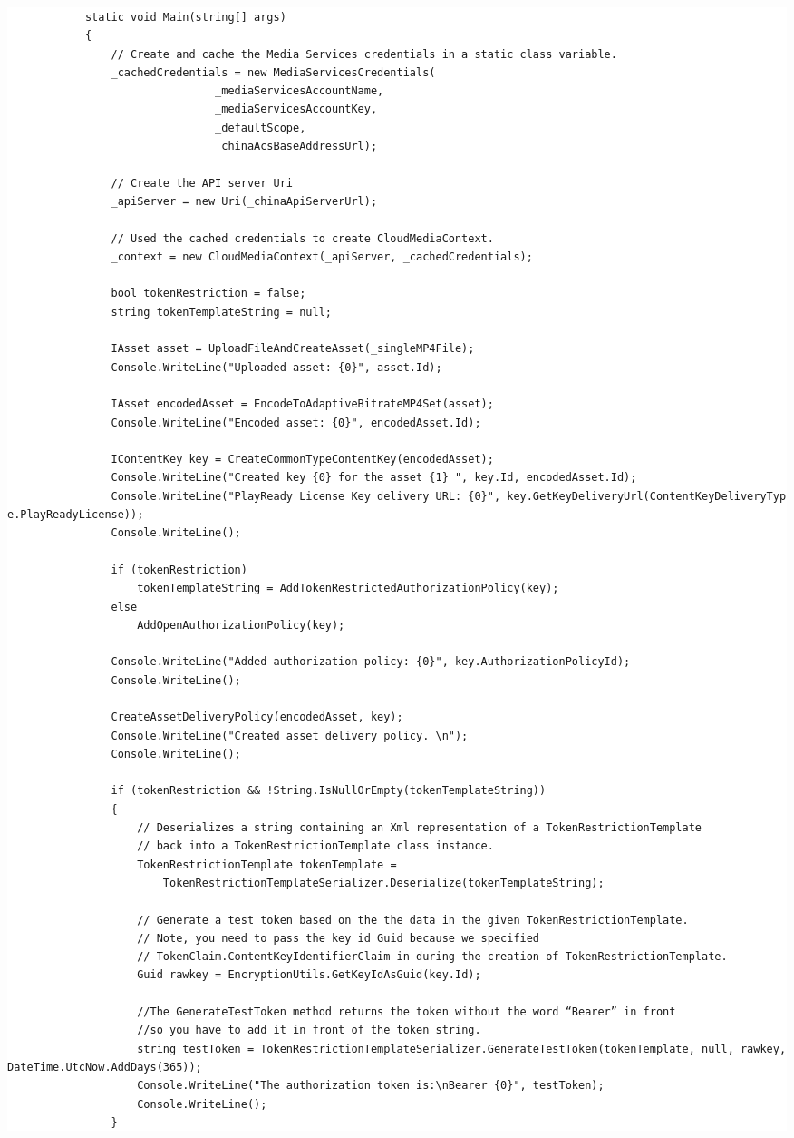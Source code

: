 		        static void Main(string[] args)
		        {
		            // Create and cache the Media Services credentials in a static class variable.
		            _cachedCredentials = new MediaServicesCredentials(
		                            _mediaServicesAccountName,
		                            _mediaServicesAccountKey,
									_defaultScope,
									_chinaAcsBaseAddressUrl);

					// Create the API server Uri
					_apiServer = new Uri(_chinaApiServerUrl);

		            // Used the cached credentials to create CloudMediaContext.
		            _context = new CloudMediaContext(_apiServer, _cachedCredentials);
		
		            bool tokenRestriction = false;
		            string tokenTemplateString = null;
		
		            IAsset asset = UploadFileAndCreateAsset(_singleMP4File);
		            Console.WriteLine("Uploaded asset: {0}", asset.Id);
		
		            IAsset encodedAsset = EncodeToAdaptiveBitrateMP4Set(asset);
		            Console.WriteLine("Encoded asset: {0}", encodedAsset.Id);
		
		            IContentKey key = CreateCommonTypeContentKey(encodedAsset);
		            Console.WriteLine("Created key {0} for the asset {1} ", key.Id, encodedAsset.Id);
		            Console.WriteLine("PlayReady License Key delivery URL: {0}", key.GetKeyDeliveryUrl(ContentKeyDeliveryType.PlayReadyLicense));
		            Console.WriteLine();
		    
		            if (tokenRestriction)
		                tokenTemplateString = AddTokenRestrictedAuthorizationPolicy(key);
		            else
		                AddOpenAuthorizationPolicy(key);
		
		            Console.WriteLine("Added authorization policy: {0}", key.AuthorizationPolicyId);
		            Console.WriteLine();
		
		            CreateAssetDeliveryPolicy(encodedAsset, key);
		            Console.WriteLine("Created asset delivery policy. \n");
		            Console.WriteLine();
		
		            if (tokenRestriction && !String.IsNullOrEmpty(tokenTemplateString))
		            {
		                // Deserializes a string containing an Xml representation of a TokenRestrictionTemplate
		                // back into a TokenRestrictionTemplate class instance.
		                TokenRestrictionTemplate tokenTemplate =
		                    TokenRestrictionTemplateSerializer.Deserialize(tokenTemplateString);
		
		                // Generate a test token based on the the data in the given TokenRestrictionTemplate.
		                // Note, you need to pass the key id Guid because we specified 
		                // TokenClaim.ContentKeyIdentifierClaim in during the creation of TokenRestrictionTemplate.
		                Guid rawkey = EncryptionUtils.GetKeyIdAsGuid(key.Id);
		
		                //The GenerateTestToken method returns the token without the word “Bearer” in front
		                //so you have to add it in front of the token string. 
		                string testToken = TokenRestrictionTemplateSerializer.GenerateTestToken(tokenTemplate, null, rawkey, DateTime.UtcNow.AddDays(365));
		                Console.WriteLine("The authorization token is:\nBearer {0}", testToken);
		                Console.WriteLine();
		            }
		